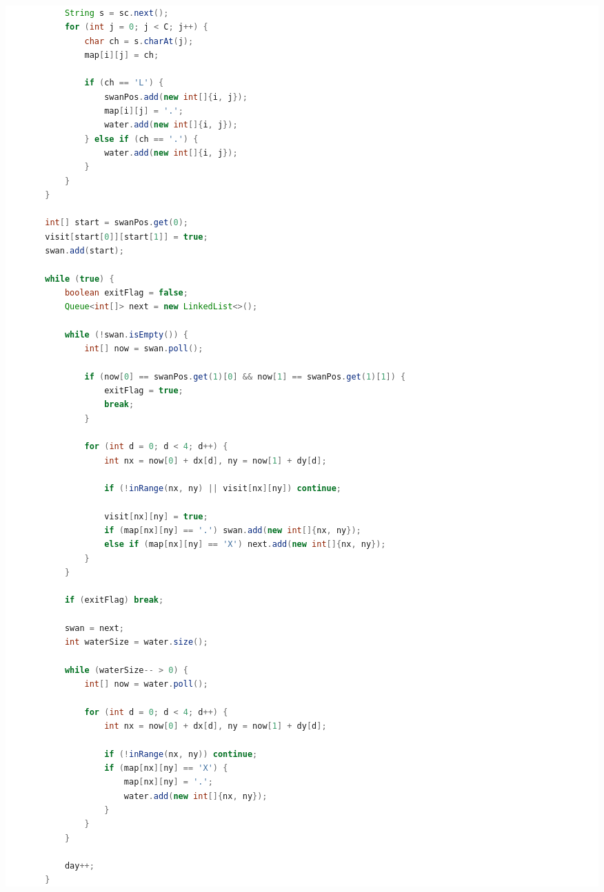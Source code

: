```java
            String s = sc.next();
            for (int j = 0; j < C; j++) {
                char ch = s.charAt(j);
                map[i][j] = ch;

                if (ch == 'L') {
                    swanPos.add(new int[]{i, j});
                    map[i][j] = '.';
                    water.add(new int[]{i, j});
                } else if (ch == '.') {
                    water.add(new int[]{i, j});
                }
            }
        }

        int[] start = swanPos.get(0);
        visit[start[0]][start[1]] = true;
        swan.add(start);

        while (true) {
            boolean exitFlag = false;
            Queue<int[]> next = new LinkedList<>();

            while (!swan.isEmpty()) {
                int[] now = swan.poll();

                if (now[0] == swanPos.get(1)[0] && now[1] == swanPos.get(1)[1]) {
                    exitFlag = true;
                    break;
                }

                for (int d = 0; d < 4; d++) {
                    int nx = now[0] + dx[d], ny = now[1] + dy[d];

                    if (!inRange(nx, ny) || visit[nx][ny]) continue;

                    visit[nx][ny] = true;
                    if (map[nx][ny] == '.') swan.add(new int[]{nx, ny});
                    else if (map[nx][ny] == 'X') next.add(new int[]{nx, ny});
                }
            }

            if (exitFlag) break;

            swan = next;
            int waterSize = water.size();

            while (waterSize-- > 0) {
                int[] now = water.poll();

                for (int d = 0; d < 4; d++) {
                    int nx = now[0] + dx[d], ny = now[1] + dy[d];

                    if (!inRange(nx, ny)) continue;
                    if (map[nx][ny] == 'X') {
                        map[nx][ny] = '.';
                        water.add(new int[]{nx, ny});
                    }
                }
            }

            day++;
        }
```